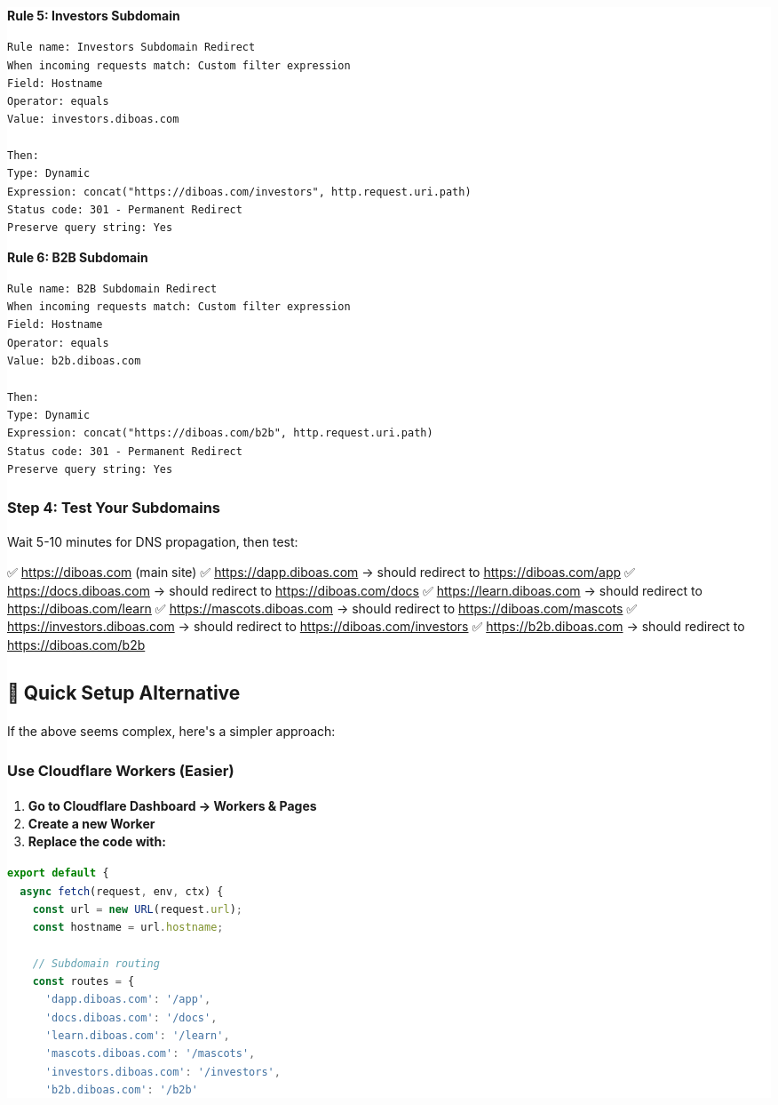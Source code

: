 **Rule 5: Investors Subdomain**
```
Rule name: Investors Subdomain Redirect
When incoming requests match: Custom filter expression
Field: Hostname
Operator: equals
Value: investors.diboas.com

Then:
Type: Dynamic
Expression: concat("https://diboas.com/investors", http.request.uri.path)
Status code: 301 - Permanent Redirect
Preserve query string: Yes
```

**Rule 6: B2B Subdomain**
```
Rule name: B2B Subdomain Redirect
When incoming requests match: Custom filter expression
Field: Hostname
Operator: equals
Value: b2b.diboas.com

Then:
Type: Dynamic
Expression: concat("https://diboas.com/b2b", http.request.uri.path)
Status code: 301 - Permanent Redirect
Preserve query string: Yes
```

### Step 4: Test Your Subdomains

Wait 5-10 minutes for DNS propagation, then test:

✅ https://diboas.com (main site)
✅ https://dapp.diboas.com → should redirect to https://diboas.com/app
✅ https://docs.diboas.com → should redirect to https://diboas.com/docs
✅ https://learn.diboas.com → should redirect to https://diboas.com/learn
✅ https://mascots.diboas.com → should redirect to https://diboas.com/mascots
✅ https://investors.diboas.com → should redirect to https://diboas.com/investors
✅ https://b2b.diboas.com → should redirect to https://diboas.com/b2b

## 🚀 Quick Setup Alternative

If the above seems complex, here's a simpler approach:

### Use Cloudflare Workers (Easier)

1. **Go to Cloudflare Dashboard → Workers & Pages**
2. **Create a new Worker**
3. **Replace the code with:**

```javascript
export default {
  async fetch(request, env, ctx) {
    const url = new URL(request.url);
    const hostname = url.hostname;
    
    // Subdomain routing
    const routes = {
      'dapp.diboas.com': '/app',
      'docs.diboas.com': '/docs',
      'learn.diboas.com': '/learn',
      'mascots.diboas.com': '/mascots',
      'investors.diboas.com': '/investors',
      'b2b.diboas.com': '/b2b'
```